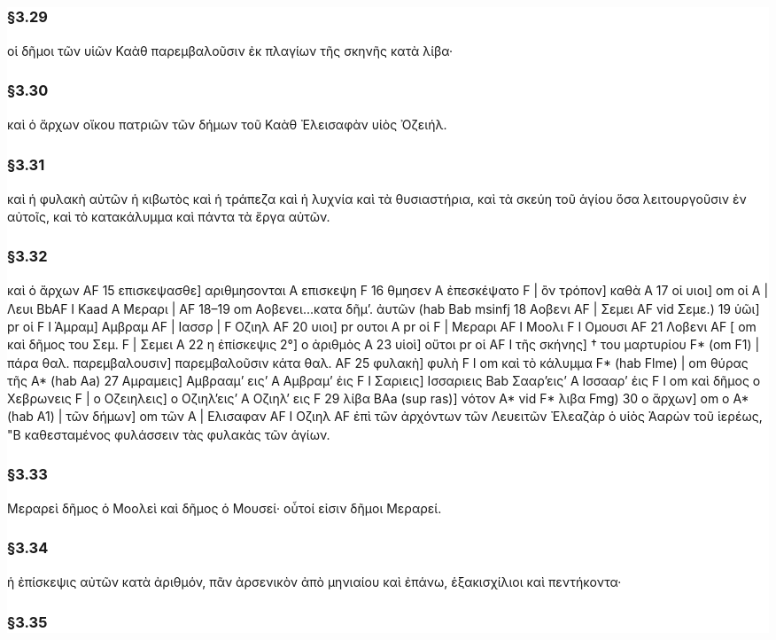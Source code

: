 ### §3.29  

<p>οἱ δῆμοι τῶν υἱῶν Καὰθ <lb n="29"/>
παρεμβαλοῦσιν ἐκ πλαγίων τῆς σκηνῆς κατὰ λίβα·</p>  

### §3.30  

<p>καὶ ὁ ἄρχων <lb n="30"/>
οἴκου πατριῶν τῶν δήμων τοῦ Καὰθ Ἐλεισαφὰν υἱὸς Ὀζειήλ.</p>  

### §3.31  

<p>καὶ <lb n="31"/>
ἡ φυλακὴ αὐτῶν ἡ κιβωτὸς καὶ ἡ τράπεζα καὶ ἡ λυχνία καὶ τὰ
θυσιαστήρια, καὶ τὰ σκεύη τοῦ ἁγίου ὅσα λειτουργοῦσιν ἐν αὐτοῖς,
καὶ τὸ κατακάλυμμα καὶ πάντα τὰ ἔργα αὐτῶν.</p>  

### §3.32  

<p>καὶ ὁ ἄρχων <lb n="32"/>
<note type="footnote">AF 15 επισκεψασθε] αριθμησονται Α επισκεψη F 16
θμησεν Α ἐπεσκέψατο F | ὂν τρόπον] καθὰ Α 17 οἱ υιοι] om οἱ Α | Λευι
BbAF Ι Kaad A Μεραρι | AF 18–19 om Αοβενει...κατα δῆμ’. ἀυτῶν
(hab Bab msinfj 18 Αοβενι AF | Σεμει AF vid Σεμε.) 19 ὑῶι] pr οἱ F I
Ὰμραμ] Αμβραμ AF | Ιασσρ | F Οζιηλ AF 20 υιοι] pr ουτοι Α pr οἱ F |
Μεραρι AF Ι Μοολι F Ι Ομουσι AF 21 Λοβενι AF [ om καὶ δῆμος του
Σεμ. F | Σεμει Α 22 η ἐπίσκεψις 2°] ο ἀριθμὸς Α 23 υἱοὶ] οὔτοι
pr οἱ AF Ι τῆς σκήνης] † του μαρτυρίου F* (om F1) | πάρα θαλ. παρεμβαλουσιν]
παρεμβαλοῦσιν κάτα θαλ. AF 25 φυλακὴ] φυλὴ F Ι om καὶ τὸ κάλυμμα
F* (hab Flme) | om θύρας τῆς A* (hab Aa) 27 Αμραμεις] Αμβρααμ’ εις’
Α Αμβραμ’ ἑις F Ι Σαριεις] Ισσαριεις Bab Σααρ’εις’ Α Ισσααρ’ ἑις F Ι om καὶ
δῆμος ο Χεβρωνεις F | ο Οζειηλεις] ο Οζιηλ’εις’ Α Οζιηλ’ εις F 29 λίβα
BAa (sup ras)] νότον Α* vid F* λιβα Fmg) 30 ο ἄρχων] om ο A* (hab
A1) | τῶν δήμων] om τῶν Α | Ελισαφαν AF Ι Οζιηλ AF</note>

<pb n="259"/>
ἐπὶ τῶν ἀρχόντων τῶν Λευειτῶν Ἐλεαζὰρ ὁ υἱὸς Ἀαρὼν τοῦ ἱερέως, "<note type="marginal">B</note>
<lb n="33"/> καθεσταμένος φυλάσσειν τὰς φυλακὰς τῶν ἁγίων.</p>  

### §3.33  

<p>Μεραρεὶ
<lb n="34"/> δῆμος ὁ Μοολεὶ καὶ δῆμος ὁ Μουσεί· οὗτοί εἰσιν δῆμοι Μεραρεί.</p>  

### §3.34  

<p>ἡ
ἐπίσκεψις αὐτῶν κατὰ ἀριθμόν, πᾶν ἀρσενικὸν ἀπὸ μηνιαίου καὶ
<lb n="35"/> ἐπάνω, ἑξακισχίλιοι καὶ πεντήκοντα·</p>  

### §3.35  
